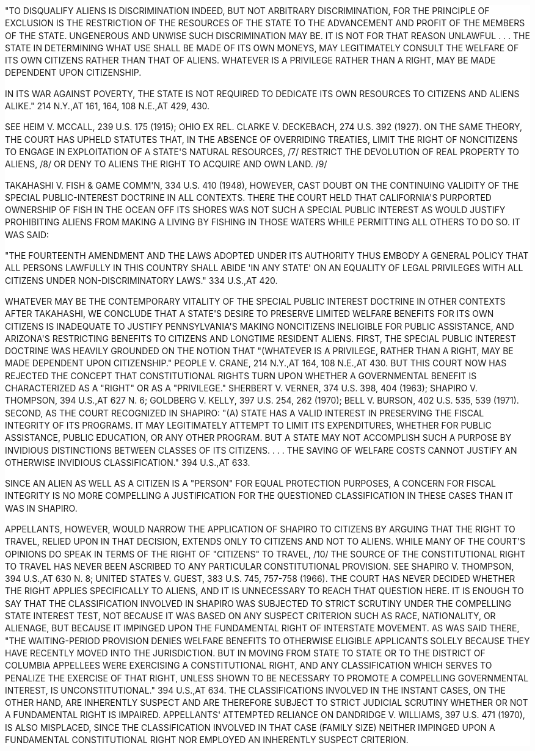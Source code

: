 "TO DISQUALIFY ALIENS IS DISCRIMINATION INDEED, BUT NOT ARBITRARY DISCRIMINATION, FOR THE PRINCIPLE OF EXCLUSION IS THE RESTRICTION OF THE RESOURCES OF THE STATE TO THE ADVANCEMENT AND PROFIT OF THE MEMBERS OF THE STATE.  UNGENEROUS AND UNWISE SUCH DISCRIMINATION MAY BE.  IT IS NOT FOR THAT REASON UNLAWFUL . . . THE STATE IN DETERMINING WHAT USE SHALL BE MADE OF ITS OWN MONEYS, MAY LEGITIMATELY CONSULT THE WELFARE OF ITS OWN CITIZENS RATHER THAN THAT OF ALIENS.  WHATEVER IS A PRIVILEGE RATHER THAN A RIGHT, MAY BE MADE DEPENDENT UPON CITIZENSHIP.

IN ITS WAR AGAINST POVERTY, THE STATE IS NOT REQUIRED TO DEDICATE ITS OWN RESOURCES TO CITIZENS AND ALIENS ALIKE."  214 N.Y.,AT 161, 164, 108 N.E.,AT 429, 430.

SEE HEIM V. MCCALL, 239 U.S. 175 (1915); OHIO EX REL. CLARKE V. DECKEBACH, 274 U.S. 392 (1927).  ON THE SAME THEORY, THE COURT HAS UPHELD STATUTES THAT, IN THE ABSENCE OF OVERRIDING TREATIES, LIMIT THE RIGHT OF NONCITIZENS TO ENGAGE IN EXPLOITATION OF A STATE'S NATURAL RESOURCES, /7/  RESTRICT THE DEVOLUTION OF REAL PROPERTY TO ALIENS, /8/ OR DENY TO ALIENS THE RIGHT TO ACQUIRE AND OWN LAND.  /9/

TAKAHASHI V. FISH & GAME COMM'N, 334 U.S. 410 (1948), HOWEVER, CAST DOUBT ON THE CONTINUING VALIDITY OF THE SPECIAL PUBLIC-INTEREST DOCTRINE IN ALL CONTEXTS.  THERE THE COURT HELD THAT CALIFORNIA'S PURPORTED OWNERSHIP OF FISH IN THE OCEAN OFF ITS SHORES WAS NOT SUCH A SPECIAL PUBLIC INTEREST AS WOULD JUSTIFY PROHIBITING ALIENS FROM MAKING A LIVING BY FISHING IN THOSE WATERS WHILE PERMITTING ALL OTHERS TO DO SO.  IT WAS SAID:

"THE FOURTEENTH AMENDMENT AND THE LAWS ADOPTED UNDER ITS AUTHORITY THUS EMBODY A GENERAL POLICY THAT ALL PERSONS LAWFULLY IN THIS COUNTRY SHALL ABIDE 'IN ANY STATE' ON AN EQUALITY OF LEGAL PRIVILEGES WITH ALL CITIZENS UNDER NON-DISCRIMINATORY LAWS."  334 U.S.,AT 420.

WHATEVER MAY BE THE CONTEMPORARY VITALITY OF THE SPECIAL PUBLIC INTEREST DOCTRINE IN OTHER CONTEXTS AFTER TAKAHASHI, WE CONCLUDE THAT A STATE'S DESIRE TO PRESERVE LIMITED WELFARE BENEFITS FOR ITS OWN CITIZENS IS INADEQUATE TO JUSTIFY PENNSYLVANIA'S MAKING NONCITIZENS INELIGIBLE FOR PUBLIC ASSISTANCE, AND ARIZONA'S RESTRICTING BENEFITS TO CITIZENS AND LONGTIME RESIDENT ALIENS.  FIRST, THE SPECIAL PUBLIC INTEREST DOCTRINE WAS HEAVILY GROUNDED ON THE NOTION THAT "(WHATEVER IS A PRIVILEGE, RATHER THAN A RIGHT, MAY BE MADE DEPENDENT UPON CITIZENSHIP."  PEOPLE V. CRANE, 214 N.Y.,AT 164, 108 N.E.,AT 430.  BUT THIS COURT NOW HAS REJECTED THE CONCEPT THAT CONSTITUTIONAL RIGHTS TURN UPON WHETHER A GOVERNMENTAL BENEFIT IS CHARACTERIZED AS A "RIGHT" OR AS A "PRIVILEGE."  SHERBERT V. VERNER, 374 U.S. 398, 404 (1963); SHAPIRO V. THOMPSON, 394 U.S.,AT 627 N. 6; GOLDBERG V. KELLY, 397 U.S. 254, 262 (1970); BELL V. BURSON, 402 U.S. 535, 539 (1971).  SECOND, AS THE COURT RECOGNIZED IN SHAPIRO:     "(A) STATE HAS A VALID INTEREST IN PRESERVING THE FISCAL INTEGRITY OF ITS PROGRAMS.  IT MAY LEGITIMATELY ATTEMPT TO LIMIT ITS EXPENDITURES, WHETHER FOR PUBLIC ASSISTANCE, PUBLIC EDUCATION, OR ANY OTHER PROGRAM.  BUT A STATE MAY NOT ACCOMPLISH SUCH A PURPOSE BY INVIDIOUS DISTINCTIONS BETWEEN CLASSES OF ITS CITIZENS.  . . . THE SAVING OF WELFARE COSTS CANNOT JUSTIFY AN OTHERWISE INVIDIOUS CLASSIFICATION."  394 U.S.,AT 633.

SINCE AN ALIEN AS WELL AS A CITIZEN IS A "PERSON" FOR EQUAL PROTECTION PURPOSES, A CONCERN FOR FISCAL INTEGRITY IS NO MORE COMPELLING A JUSTIFICATION FOR THE QUESTIONED CLASSIFICATION IN THESE CASES THAN IT WAS IN SHAPIRO.

APPELLANTS, HOWEVER, WOULD NARROW THE APPLICATION OF SHAPIRO TO CITIZENS BY ARGUING THAT THE RIGHT TO TRAVEL, RELIED UPON IN THAT DECISION, EXTENDS ONLY TO CITIZENS AND NOT TO ALIENS.  WHILE MANY OF THE COURT'S OPINIONS DO SPEAK IN TERMS OF THE RIGHT OF "CITIZENS" TO TRAVEL, /10/  THE SOURCE OF THE CONSTITUTIONAL RIGHT TO TRAVEL HAS NEVER BEEN ASCRIBED TO ANY PARTICULAR CONSTITUTIONAL PROVISION.  SEE SHAPIRO V. THOMPSON, 394 U.S.,AT 630 N. 8; UNITED STATES V. GUEST, 383 U.S. 745, 757-758 (1966).  THE COURT HAS NEVER DECIDED WHETHER THE RIGHT APPLIES SPECIFICALLY TO ALIENS, AND IT IS UNNECESSARY TO REACH THAT QUESTION HERE.  IT IS ENOUGH TO SAY THAT THE CLASSIFICATION INVOLVED IN SHAPIRO WAS SUBJECTED TO STRICT SCRUTINY UNDER THE COMPELLING STATE INTEREST TEST, NOT BECAUSE IT WAS BASED ON ANY SUSPECT CRITERION SUCH AS RACE, NATIONALITY, OR ALIENAGE, BUT BECAUSE IT IMPINGED UPON THE FUNDAMENTAL RIGHT OF INTERSTATE MOVEMENT.  AS WAS SAID THERE, "THE WAITING-PERIOD PROVISION DENIES WELFARE BENEFITS TO OTHERWISE ELIGIBLE APPLICANTS SOLELY BECAUSE THEY HAVE RECENTLY MOVED INTO THE JURISDICTION.  BUT IN MOVING FROM STATE TO STATE OR TO THE DISTRICT OF COLUMBIA APPELLEES WERE EXERCISING A CONSTITUTIONAL RIGHT, AND ANY CLASSIFICATION WHICH SERVES TO PENALIZE THE EXERCISE OF THAT RIGHT, UNLESS SHOWN TO BE NECESSARY TO PROMOTE A COMPELLING GOVERNMENTAL INTEREST, IS UNCONSTITUTIONAL."  394 U.S.,AT 634.  THE CLASSIFICATIONS INVOLVED IN THE INSTANT CASES, ON THE OTHER HAND, ARE INHERENTLY SUSPECT AND ARE THEREFORE SUBJECT TO STRICT JUDICIAL SCRUTINY WHETHER OR NOT A FUNDAMENTAL RIGHT IS IMPAIRED.  APPELLANTS' ATTEMPTED RELIANCE ON DANDRIDGE V. WILLIAMS, 397 U.S. 471 (1970), IS ALSO MISPLACED, SINCE THE CLASSIFICATION INVOLVED IN THAT CASE (FAMILY SIZE) NEITHER IMPINGED UPON A FUNDAMENTAL CONSTITUTIONAL RIGHT NOR EMPLOYED AN INHERENTLY SUSPECT CRITERION.

